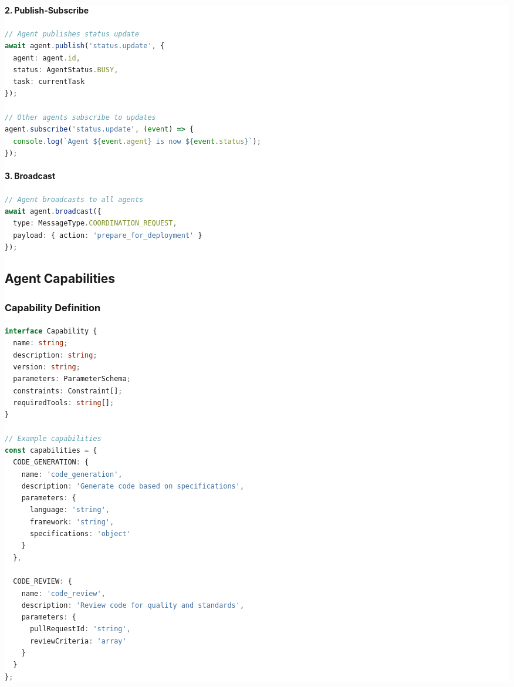 #### 2. Publish-Subscribe
```typescript
// Agent publishes status update
await agent.publish('status.update', {
  agent: agent.id,
  status: AgentStatus.BUSY,
  task: currentTask
});

// Other agents subscribe to updates
agent.subscribe('status.update', (event) => {
  console.log(`Agent ${event.agent} is now ${event.status}`);
});
```

#### 3. Broadcast
```typescript
// Agent broadcasts to all agents
await agent.broadcast({
  type: MessageType.COORDINATION_REQUEST,
  payload: { action: 'prepare_for_deployment' }
});
```

## Agent Capabilities

### Capability Definition
```typescript
interface Capability {
  name: string;
  description: string;
  version: string;
  parameters: ParameterSchema;
  constraints: Constraint[];
  requiredTools: string[];
}

// Example capabilities
const capabilities = {
  CODE_GENERATION: {
    name: 'code_generation',
    description: 'Generate code based on specifications',
    parameters: {
      language: 'string',
      framework: 'string',
      specifications: 'object'
    }
  },
  
  CODE_REVIEW: {
    name: 'code_review',
    description: 'Review code for quality and standards',
    parameters: {
      pullRequestId: 'string',
      reviewCriteria: 'array'
    }
  }
};
```
